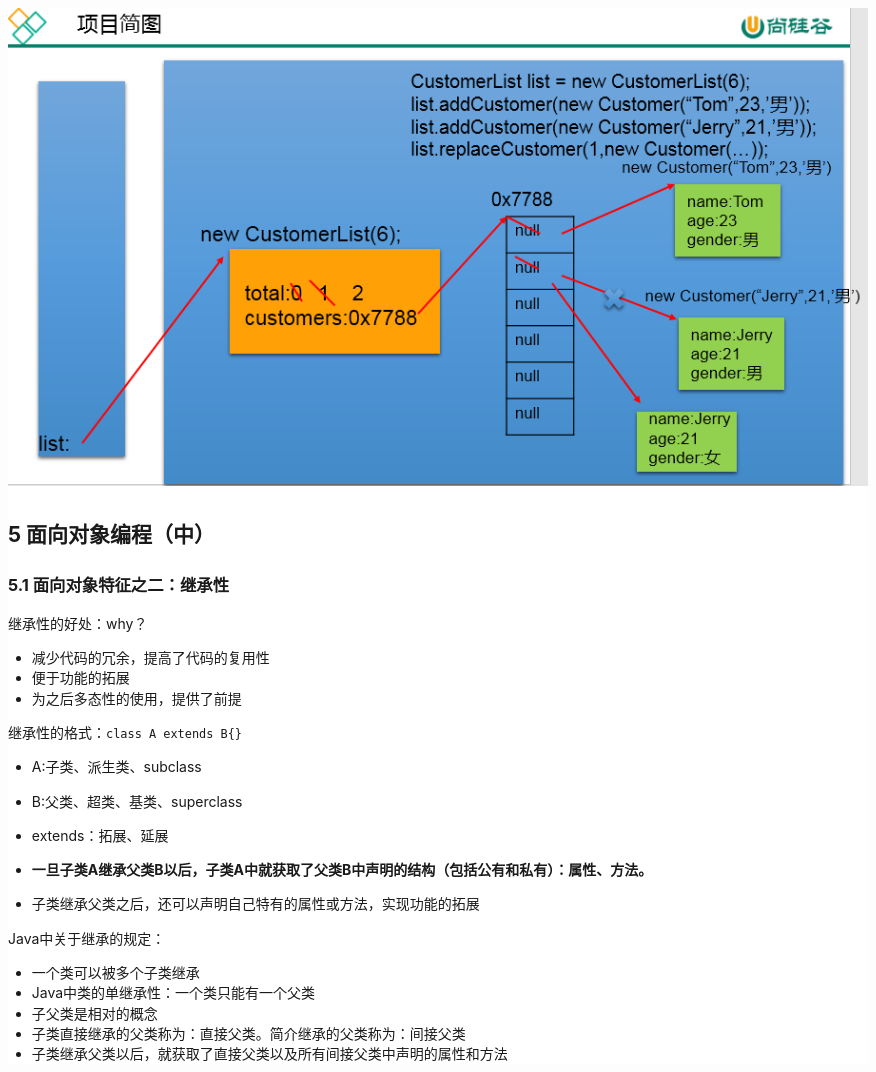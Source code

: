 ![1618734027772](.\images\1618734027772.png)

## 5 面向对象编程（中）

### 5.1 面向对象特征之二：继承性

继承性的好处：why？

- 减少代码的冗余，提高了代码的复用性
- 便于功能的拓展
- 为之后多态性的使用，提供了前提

继承性的格式：`class A extends B{}`

- A:子类、派生类、subclass

- B:父类、超类、基类、superclass
- extends：拓展、延展

- **一旦子类A继承父类B以后，子类A中就获取了父类B中声明的结构（包括公有和私有）：属性、方法。**

- 子类继承父类之后，还可以声明自己特有的属性或方法，实现功能的拓展

Java中关于继承的规定：

- 一个类可以被多个子类继承
- Java中类的单继承性：一个类只能有一个父类
- 子父类是相对的概念
- 子类直接继承的父类称为：直接父类。简介继承的父类称为：间接父类
- 子类继承父类以后，就获取了直接父类以及所有间接父类中声明的属性和方法

